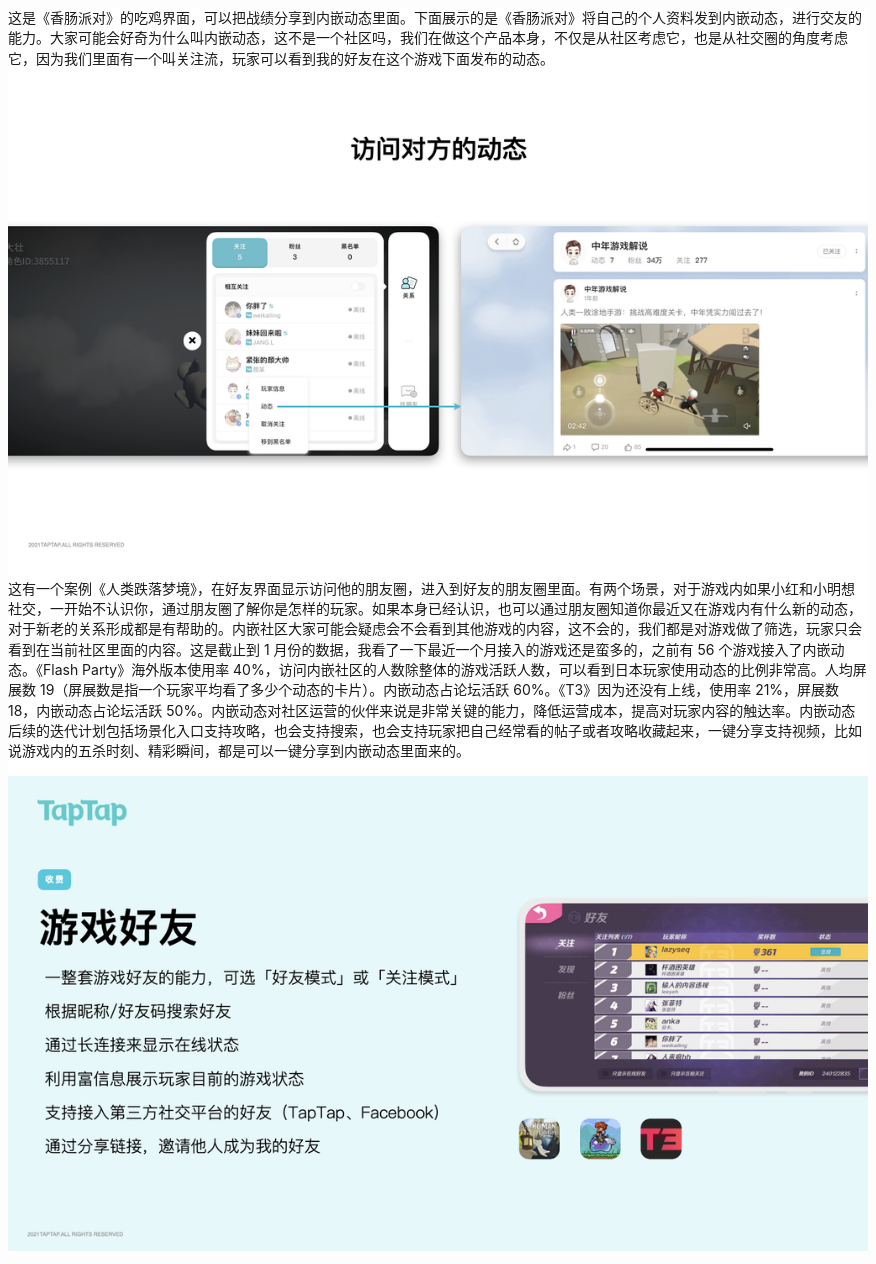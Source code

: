 这是《香肠派对》的吃鸡界面，可以把战绩分享到内嵌动态里面。下面展示的是《香肠派对》将自己的个人资料发到内嵌动态，进行交友的能力。大家可能会好奇为什么叫内嵌动态，这不是一个社区吗，我们在做这个产品本身，不仅是从社区考虑它，也是从社交圈的角度考虑它，因为我们里面有一个叫关注流，玩家可以看到我的好友在这个游戏下面发布的动态。

![](/post-images/developer-roundtable-shanghai/13.png)

这有一个案例《人类跌落梦境》，在好友界面显示访问他的朋友圈，进入到好友的朋友圈里面。有两个场景，对于游戏内如果小红和小明想社交，一开始不认识你，通过朋友圈了解你是怎样的玩家。如果本身已经认识，也可以通过朋友圈知道你最近又在游戏内有什么新的动态，对于新老的关系形成都是有帮助的。内嵌社区大家可能会疑虑会不会看到其他游戏的内容，这不会的，我们都是对游戏做了筛选，玩家只会看到在当前社区里面的内容。这是截止到 1 月份的数据，我看了一下最近一个月接入的游戏还是蛮多的，之前有 56 个游戏接入了内嵌动态。《Flash Party》海外版本使用率 40%，访问内嵌社区的人数除整体的游戏活跃人数，可以看到日本玩家使用动态的比例非常高。人均屏展数 19（屏展数是指一个玩家平均看了多少个动态的卡片）。内嵌动态占论坛活跃 60%。《T3》因为还没有上线，使用率 21%，屏展数 18，内嵌动态占论坛活跃 50%。内嵌动态对社区运营的伙伴来说是非常关键的能力，降低运营成本，提高对玩家内容的触达率。内嵌动态后续的迭代计划包括场景化入口支持攻略，也会支持搜索，也会支持玩家把自己经常看的帖子或者攻略收藏起来，一键分享支持视频，比如说游戏内的五杀时刻、精彩瞬间，都是可以一键分享到内嵌动态里面来的。

![](/post-images/developer-roundtable-shanghai/14.png)
